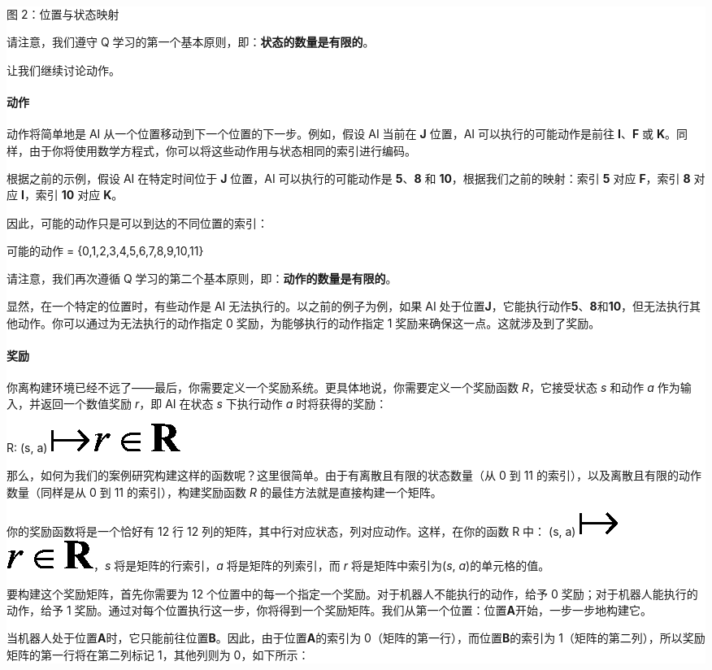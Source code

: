 图 2：位置与状态映射

请注意，我们遵守 Q 学习的第一个基本原则，即：**状态的数量是有限的**。

让我们继续讨论动作。

#### 动作

动作将简单地是 AI 从一个位置移动到下一个位置的下一步。例如，假设 AI 当前在 **J** 位置，AI 可以执行的可能动作是前往 **I**、**F** 或 **K**。同样，由于你将使用数学方程式，你可以将这些动作用与状态相同的索引进行编码。

根据之前的示例，假设 AI 在特定时间位于 **J** 位置，AI 可以执行的可能动作是 **5**、**8** 和 **10**，根据我们之前的映射：索引 **5** 对应 **F**，索引 **8** 对应 **I**，索引 **10** 对应 **K**。

因此，可能的动作只是可以到达的不同位置的索引：

可能的动作 = {0,1,2,3,4,5,6,7,8,9,10,11}

请注意，我们再次遵循 Q 学习的第二个基本原则，即：**动作的数量是有限的**。

显然，在一个特定的位置时，有些动作是 AI 无法执行的。以之前的例子为例，如果 AI 处于位置**J**，它能执行动作**5**、**8**和**10**，但无法执行其他动作。你可以通过为无法执行的动作指定 0 奖励，为能够执行的动作指定 1 奖励来确保这一点。这就涉及到了奖励。

#### 奖励

你离构建环境已经不远了——最后，你需要定义一个奖励系统。更具体地说，你需要定义一个奖励函数 *R*，它接受状态 *s* 和动作 *a* 作为输入，并返回一个数值奖励 *r*，即 AI 在状态 *s* 下执行动作 *a* 时将获得的奖励：

R: (s, a) ![](img/B14110_07_001.png) ![](img/B14110_07_002.png)

那么，如何为我们的案例研究构建这样的函数呢？这里很简单。由于有离散且有限的状态数量（从 0 到 11 的索引），以及离散且有限的动作数量（同样是从 0 到 11 的索引），构建奖励函数 *R* 的最佳方法就是直接构建一个矩阵。

你的奖励函数将是一个恰好有 12 行 12 列的矩阵，其中行对应状态，列对应动作。这样，在你的函数 R 中： (s, a) ![](img/B14110_07_003.png) ![](img/B14110_07_004.png)，*s* 将是矩阵的行索引，*a* 将是矩阵的列索引，而 *r* 将是矩阵中索引为(*s*, *a*)的单元格的值。

要构建这个奖励矩阵，首先你需要为 12 个位置中的每一个指定一个奖励。对于机器人不能执行的动作，给予 0 奖励；对于机器人能执行的动作，给予 1 奖励。通过对每个位置执行这一步，你将得到一个奖励矩阵。我们从第一个位置：位置**A**开始，一步一步地构建它。

当机器人处于位置**A**时，它只能前往位置**B**。因此，由于位置**A**的索引为 0（矩阵的第一行），而位置**B**的索引为 1（矩阵的第二列），所以奖励矩阵的第一行将在第二列标记 1，其他列则为 0，如下所示：
